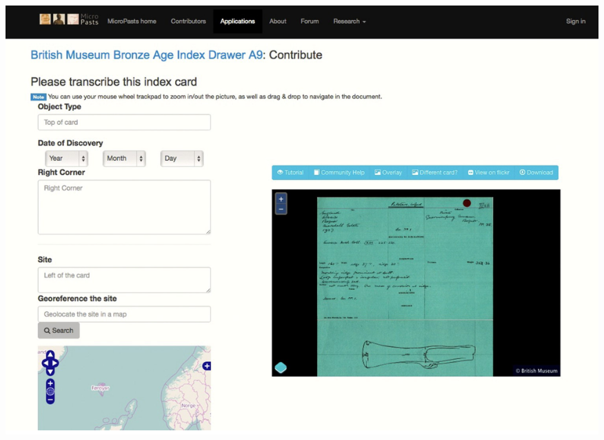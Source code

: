 ![Figure 1. Screenshot showing the functioning of the transcription and geo-referencing application used to crowdsource the digitisation of the National Bronze Age Index.](../images/papers/participation/rmmc_a_1559080_f0001_oc.jpg)
